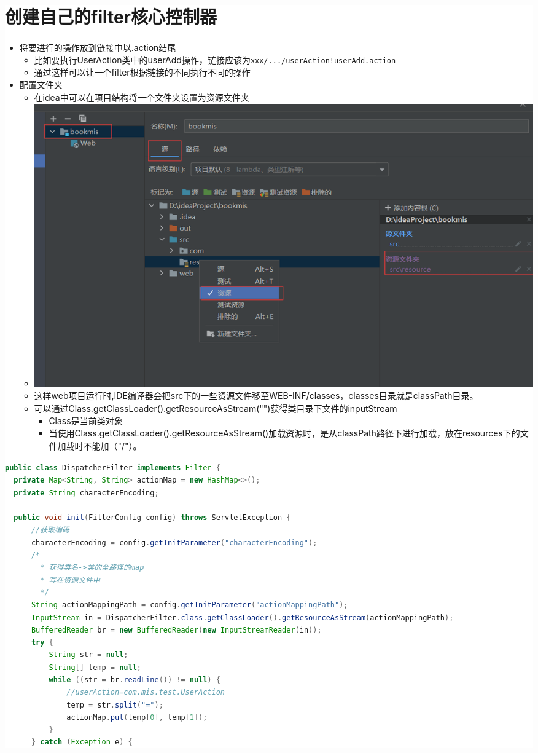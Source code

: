
# 创建自己的filter核心控制器
* 将要进行的操作放到链接中以.action结尾
  * 比如要执行UserAction类中的userAdd操作，链接应该为`xxx/.../userAction!userAdd.action`
  * 通过这样可以让一个filter根据链接的不同执行不同的操作
* 配置文件夹
  * 在idea中可以在项目结构将一个文件夹设置为资源文件夹
  * ![](picture/13.png)
  * 这样web项目运行时,IDE编译器会把src下的一些资源文件移至WEB-INF/classes，classes目录就是classPath目录。
  * 可以通过Class.getClassLoader().getResourceAsStream("")获得类目录下文件的inputStream
    * Class是当前类对象
    * 当使用Class.getClassLoader().getResourceAsStream()加载资源时，是从classPath路径下进行加载，放在resources下的文件加载时不能加（"/"）。
```java
public class DispatcherFilter implements Filter {
  private Map<String, String> actionMap = new HashMap<>();
  private String characterEncoding;

  public void init(FilterConfig config) throws ServletException {
      //获取编码
      characterEncoding = config.getInitParameter("characterEncoding");
      /*
        * 获得类名->类的全路径的map
        * 写在资源文件中
        */
      String actionMappingPath = config.getInitParameter("actionMappingPath");
      InputStream in = DispatcherFilter.class.getClassLoader().getResourceAsStream(actionMappingPath);
      BufferedReader br = new BufferedReader(new InputStreamReader(in));
      try {
          String str = null;
          String[] temp = null;
          while ((str = br.readLine()) != null) {
              //userAction=com.mis.test.UserAction
              temp = str.split("=");
              actionMap.put(temp[0], temp[1]);
          }
      } catch (Exception e) {
```
